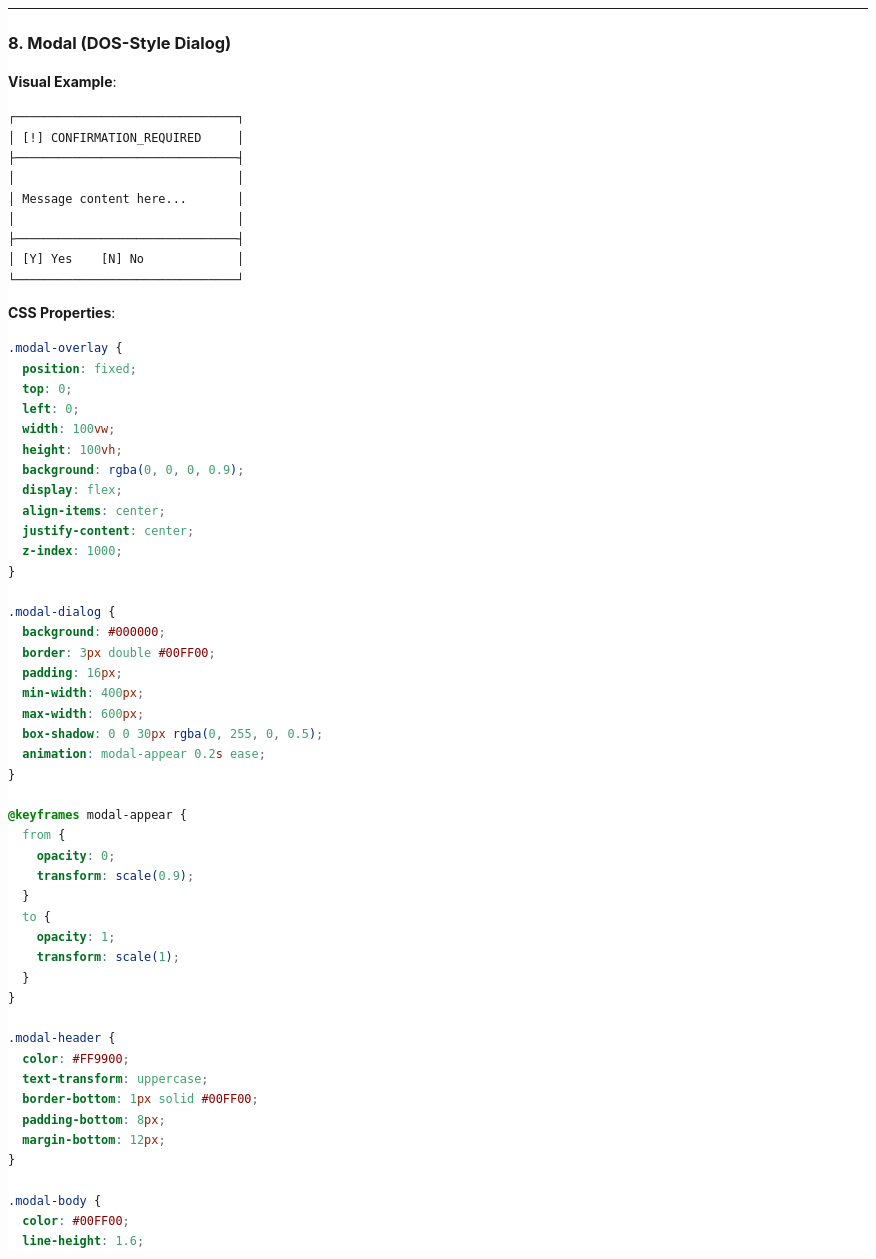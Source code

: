 
---

### 8. Modal (DOS-Style Dialog)

**Visual Example**:
```
┌───────────────────────────────┐
│ [!] CONFIRMATION_REQUIRED     │
├───────────────────────────────┤
│                               │
│ Message content here...       │
│                               │
├───────────────────────────────┤
│ [Y] Yes    [N] No             │
└───────────────────────────────┘
```

**CSS Properties**:
```css
.modal-overlay {
  position: fixed;
  top: 0;
  left: 0;
  width: 100vw;
  height: 100vh;
  background: rgba(0, 0, 0, 0.9);
  display: flex;
  align-items: center;
  justify-content: center;
  z-index: 1000;
}

.modal-dialog {
  background: #000000;
  border: 3px double #00FF00;
  padding: 16px;
  min-width: 400px;
  max-width: 600px;
  box-shadow: 0 0 30px rgba(0, 255, 0, 0.5);
  animation: modal-appear 0.2s ease;
}

@keyframes modal-appear {
  from {
    opacity: 0;
    transform: scale(0.9);
  }
  to {
    opacity: 1;
    transform: scale(1);
  }
}

.modal-header {
  color: #FF9900;
  text-transform: uppercase;
  border-bottom: 1px solid #00FF00;
  padding-bottom: 8px;
  margin-bottom: 12px;
}

.modal-body {
  color: #00FF00;
  line-height: 1.6;
```
